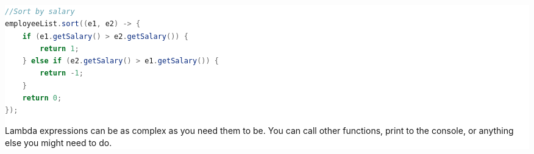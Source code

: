 ```java
//Sort by salary
employeeList.sort((e1, e2) -> {
    if (e1.getSalary() > e2.getSalary()) {
        return 1;
    } else if (e2.getSalary() > e1.getSalary()) {
        return -1;
    }
    return 0;
});
```

Lambda expressions can be as complex as you need them to be. You can call other functions, print to the console, or anything else you might need to do.
